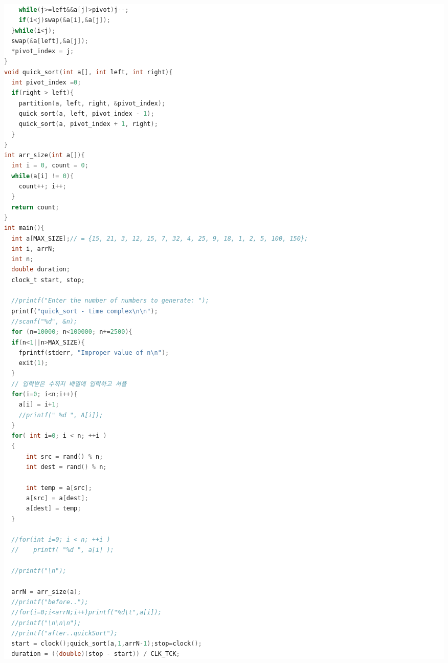 ```c
    while(j>=left&&a[j]>pivot)j--;
    if(i<j)swap(&a[i],&a[j]);
  }while(i<j);
  swap(&a[left],&a[j]);
  *pivot_index = j;
}
void quick_sort(int a[], int left, int right){
  int pivot_index =0;
  if(right > left){
    partition(a, left, right, &pivot_index);
    quick_sort(a, left, pivot_index - 1);
    quick_sort(a, pivot_index + 1, right);
  }
}
int arr_size(int a[]){
  int i = 0, count = 0;
  while(a[i] != 0){
    count++; i++;
  }
  return count;
}
int main(){
  int a[MAX_SIZE];// = {15, 21, 3, 12, 15, 7, 32, 4, 25, 9, 18, 1, 2, 5, 100, 150};
  int i, arrN;
  int n;
  double duration;
  clock_t start, stop;

  //printf("Enter the number of numbers to generate: ");
  printf("quick_sort - time complex\n\n");
  //scanf("%d", &n);
  for (n=10000; n<100000; n+=2500){
  if(n<1||n>MAX_SIZE){
    fprintf(stderr, "Improper value of n\n");
    exit(1);
  }
  // 입력받은 수까지 배열에 입력하고 셔플
  for(i=0; i<n;i++){
    a[i] = i+1;
    //printf(" %d ", A[i]);
  }
  for( int i=0; i < n; ++i )
  {
      int src = rand() % n;
      int dest = rand() % n;

      int temp = a[src];
      a[src] = a[dest];
      a[dest] = temp;
  }

  //for(int i=0; i < n; ++i )
  //    printf( "%d ", a[i] );

  //printf("\n");

  arrN = arr_size(a);
  //printf("before..");
  //for(i=0;i<arrN;i++)printf("%d\t",a[i]);
  //printf("\n\n\n");
  //printf("after..quickSort");
  start = clock();quick_sort(a,1,arrN-1);stop=clock();
  duration = ((double)(stop - start)) / CLK_TCK;
```